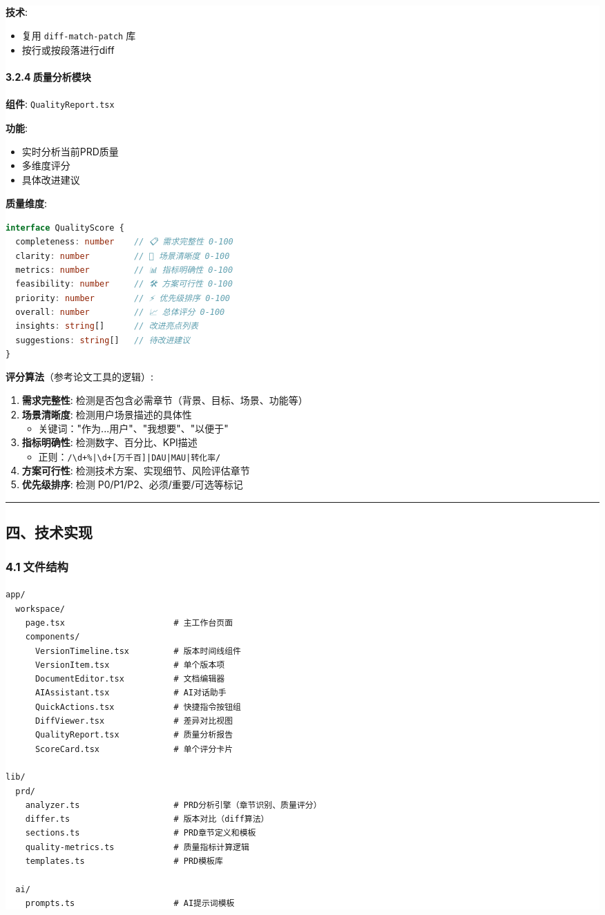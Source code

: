 **技术**:
- 复用 `diff-match-patch` 库
- 按行或按段落进行diff

#### 3.2.4 质量分析模块
**组件**: `QualityReport.tsx`

**功能**:
- 实时分析当前PRD质量
- 多维度评分
- 具体改进建议

**质量维度**:
```typescript
interface QualityScore {
  completeness: number    // 📋 需求完整性 0-100
  clarity: number         // 🎯 场景清晰度 0-100
  metrics: number         // 📊 指标明确性 0-100
  feasibility: number     // 🛠️ 方案可行性 0-100
  priority: number        // ⚡ 优先级排序 0-100
  overall: number         // 📈 总体评分 0-100
  insights: string[]      // 改进亮点列表
  suggestions: string[]   // 待改进建议
}
```

**评分算法**（参考论文工具的逻辑）:
1. **需求完整性**: 检测是否包含必需章节（背景、目标、场景、功能等）
2. **场景清晰度**: 检测用户场景描述的具体性
   - 关键词："作为...用户"、"我想要"、"以便于"
3. **指标明确性**: 检测数字、百分比、KPI描述
   - 正则：`/\d+%|\d+[万千百]|DAU|MAU|转化率/`
4. **方案可行性**: 检测技术方案、实现细节、风险评估章节
5. **优先级排序**: 检测 P0/P1/P2、必须/重要/可选等标记

---

## 四、技术实现

### 4.1 文件结构

```
app/
  workspace/
    page.tsx                      # 主工作台页面
    components/
      VersionTimeline.tsx         # 版本时间线组件
      VersionItem.tsx             # 单个版本项
      DocumentEditor.tsx          # 文档编辑器
      AIAssistant.tsx             # AI对话助手
      QuickActions.tsx            # 快捷指令按钮组
      DiffViewer.tsx              # 差异对比视图
      QualityReport.tsx           # 质量分析报告
      ScoreCard.tsx               # 单个评分卡片

lib/
  prd/
    analyzer.ts                   # PRD分析引擎（章节识别、质量评分）
    differ.ts                     # 版本对比（diff算法）
    sections.ts                   # PRD章节定义和模板
    quality-metrics.ts            # 质量指标计算逻辑
    templates.ts                  # PRD模板库

  ai/
    prompts.ts                    # AI提示词模板
```